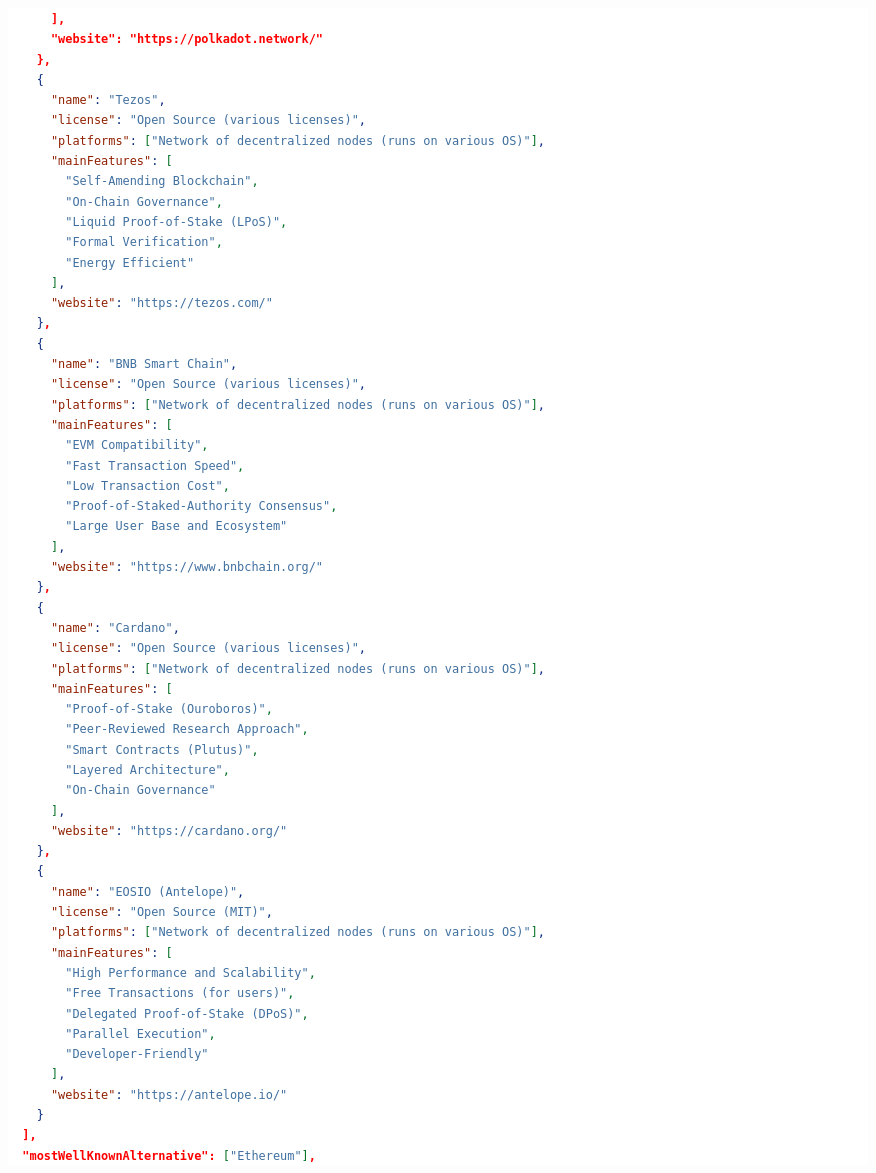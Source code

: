 ```json
      ],
      "website": "https://polkadot.network/"
    },
    {
      "name": "Tezos",
      "license": "Open Source (various licenses)",
      "platforms": ["Network of decentralized nodes (runs on various OS)"],
      "mainFeatures": [
        "Self-Amending Blockchain",
        "On-Chain Governance",
        "Liquid Proof-of-Stake (LPoS)",
        "Formal Verification",
        "Energy Efficient"
      ],
      "website": "https://tezos.com/"
    },
    {
      "name": "BNB Smart Chain",
      "license": "Open Source (various licenses)",
      "platforms": ["Network of decentralized nodes (runs on various OS)"],
      "mainFeatures": [
        "EVM Compatibility",
        "Fast Transaction Speed",
        "Low Transaction Cost",
        "Proof-of-Staked-Authority Consensus",
        "Large User Base and Ecosystem"
      ],
      "website": "https://www.bnbchain.org/"
    },
    {
      "name": "Cardano",
      "license": "Open Source (various licenses)",
      "platforms": ["Network of decentralized nodes (runs on various OS)"],
      "mainFeatures": [
        "Proof-of-Stake (Ouroboros)",
        "Peer-Reviewed Research Approach",
        "Smart Contracts (Plutus)",
        "Layered Architecture",
        "On-Chain Governance"
      ],
      "website": "https://cardano.org/"
    },
    {
      "name": "EOSIO (Antelope)",
      "license": "Open Source (MIT)",
      "platforms": ["Network of decentralized nodes (runs on various OS)"],
      "mainFeatures": [
        "High Performance and Scalability",
        "Free Transactions (for users)",
        "Delegated Proof-of-Stake (DPoS)",
        "Parallel Execution",
        "Developer-Friendly"
      ],
      "website": "https://antelope.io/"
    }
  ],
  "mostWellKnownAlternative": ["Ethereum"],
```